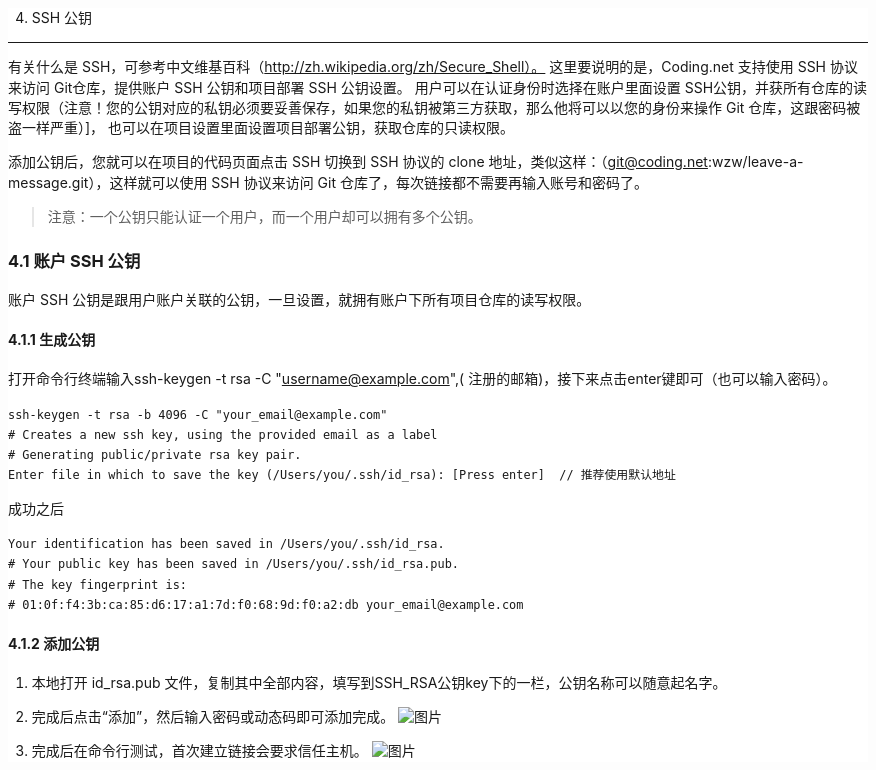 

4. SSH 公钥
-----


有关什么是 SSH，可参考中文维基百科（http://zh.wikipedia.org/zh/Secure_Shell）。
这里要说明的是，Coding.net 支持使用 SSH 协议来访问 Git仓库，提供账户 SSH 公钥和项目部署 SSH 公钥设置。
用户可以在认证身份时选择在账户里面设置 SSH公钥，并获所有仓库的读写权限（注意！您的公钥对应的私钥必须要妥善保存，如果您的私钥被第三方获取，那么他将可以以您的身份来操作 Git 仓库，这跟密码被盗一样严重）]， 也可以在项目设置里面设置项目部署公钥，获取仓库的只读权限。

添加公钥后，您就可以在项目的代码页面点击 SSH 切换到 SSH 协议的 clone 地址，类似这样：（git@coding.net:wzw/leave-a-message.git），这样就可以使用 SSH 协议来访问 Git 仓库了，每次链接都不需要再输入账号和密码了。

> 注意：一个公钥只能认证一个用户，而一个用户却可以拥有多个公钥。


### 4.1 账户 SSH 公钥

账户 SSH 公钥是跟用户账户关联的公钥，一旦设置，就拥有账户下所有项目仓库的读写权限。

#### 4.1.1 生成公钥 

打开命令行终端输入ssh-keygen -t rsa -C "username@example.com",( 注册的邮箱)，接下来点击enter键即可（也可以输入密码）。

    ssh-keygen -t rsa -b 4096 -C "your_email@example.com"
    # Creates a new ssh key, using the provided email as a label
    # Generating public/private rsa key pair.
    Enter file in which to save the key (/Users/you/.ssh/id_rsa): [Press enter]  // 推荐使用默认地址

成功之后

    Your identification has been saved in /Users/you/.ssh/id_rsa.
    # Your public key has been saved in /Users/you/.ssh/id_rsa.pub.
    # The key fingerprint is:
    # 01:0f:f4:3b:ca:85:d6:17:a1:7d:f0:68:9d:f0:a2:db your_email@example.com

#### 4.1.2 添加公钥

1. 本地打开 id_rsa.pub 文件，复制其中全部内容，填写到SSH_RSA公钥key下的一栏，公钥名称可以随意起名字。
2. 完成后点击“添加”，然后输入密码或动态码即可添加完成。
 ![图片](https://dn-coding-net-production-pp.qbox.me/49eab64b-8d8a-4787-a0ed-ce347f753a69.png) 

3. 完成后在命令行测试，首次建立链接会要求信任主机。
 ![图片](https://dn-coding-net-production-pp.qbox.me/946e60e5-27e3-4ab0-93cf-ea045096dc85.png) 


  [1]: https://coding.net/api/project/130548/files/261942/imagePreview
  [2]: https://coding.net/api/project/130548/files/261943/imagePreview
  [3]: https://coding.net/api/project/130548/files/261945/imagePreview
  [4]: https://coding.net/api/project/130548/files/261946/imagePreview
  [5]: https://coding.net/api/project/130548/files/261947/imagePreview
  [6]: https://coding.net/api/project/130548/files/261949/imagePreview
  [7]: https://coding.net/api/project/130548/files/261953/imagePreview
  [8]: https://coding.net/api/project/130548/files/261954/imagePreview
  [9]: https://coding.net/api/project/130548/files/261955/imagePreview
  [10]: https://coding.net/api/project/130548/files/261956/imagePreview
  [11]: https://coding.net/api/project/130548/files/261958/imagePreview
  [12]: https://coding.net/api/project/130548/files/261959/imagePreview
  [13]: https://coding.net/api/project/130548/files/261960/imagePreview
  [14]: https://coding.net/api/project/130548/files/261961/imagePreview
  [15]: https://coding.net/api/project/130548/files/261962/imagePreview
  [16]: https://coding.net/api/project/130548/files/262582/imagePreview